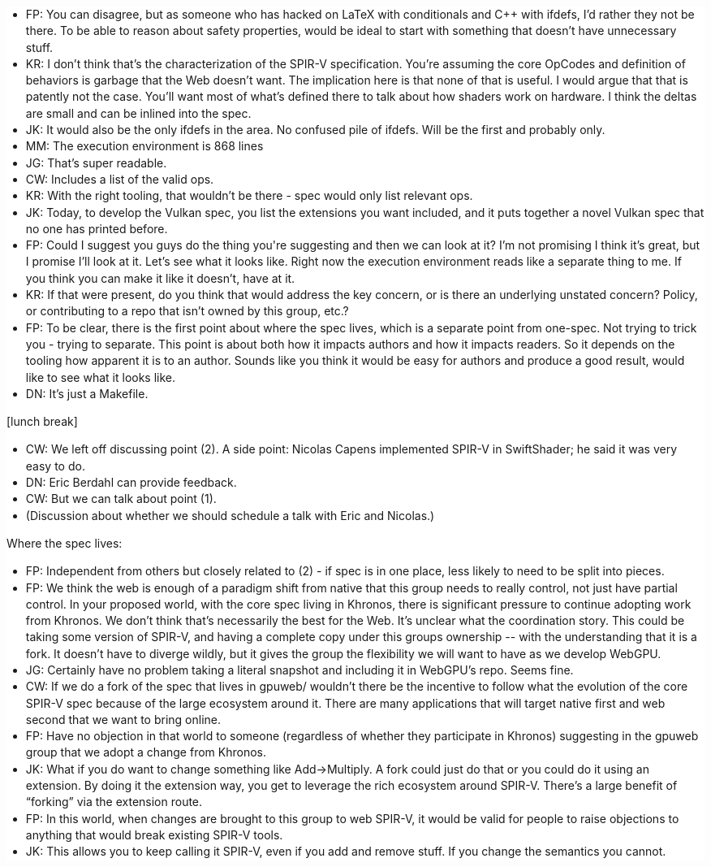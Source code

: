 * FP: You can disagree, but as someone who has hacked on LaTeX with conditionals and C++ with ifdefs, I’d rather they not be there. To be able to reason about safety properties, would be ideal to start with something that doesn’t have unnecessary stuff.
* KR: I don’t think that’s the characterization of the SPIR-V specification. You’re assuming the core OpCodes and definition of behaviors is garbage that the Web doesn’t want. The implication here is that none of that is useful. I would argue that that is patently not the case. You’ll want most of what’s defined there to talk about how shaders work on hardware. I think the deltas are small and can be inlined into the spec.
* JK: It would also be the only ifdefs in the area. No confused pile of ifdefs. Will be the first and probably only.
* MM: The execution environment is 868 lines
* JG: That’s super readable.
* CW: Includes a list of the valid ops.
* KR: With the right tooling, that wouldn’t be there - spec would only list relevant ops.
* JK: Today, to develop the Vulkan spec, you list the extensions you want included, and it puts together a novel Vulkan spec that no one has printed before.
* FP: Could I suggest you guys do the thing you're suggesting and then we can look at it? I’m not promising I think it’s great, but I promise I’ll look at it. Let’s see what it looks like. Right now the execution environment reads like a separate thing to me. If you think you can make it like it doesn’t, have at it.
* KR: If that were present, do you think that would address the key concern, or is there an underlying unstated concern? Policy, or contributing to a repo that isn’t owned by this group, etc.?
* FP: To be clear, there is the first point about where the spec lives, which is a separate point from one-spec. Not trying to trick you - trying to separate. This point is about both how it impacts authors and how it impacts readers. So it depends on the tooling how apparent it is to an author. Sounds like you think it would be easy for authors and produce a good result, would like to see what it looks like.
* DN: It’s just a Makefile.

[lunch break]



* CW: We left off discussing point (2). A side point: Nicolas Capens implemented SPIR-V in SwiftShader; he said it was very easy to do.
* DN: Eric Berdahl can provide feedback.
* CW: But we can talk about point (1).
* (Discussion about whether we should schedule a talk with Eric and Nicolas.)

Where the spec lives:



* FP: Independent from others but closely related to (2) - if spec is in one place, less likely to need to be split into pieces.
* FP: We think the web is enough of a paradigm shift from native that this group needs to really control, not just have partial control. In your proposed world, with the core spec living in Khronos, there is significant pressure to continue adopting work from Khronos. We don’t think that’s necessarily the best for the Web. It’s unclear what the coordination story. This could be taking some version of SPIR-V, and having a complete copy under this groups ownership -- with the understanding that it is a fork. It doesn’t have to diverge wildly, but it gives the group the flexibility we will want to have as we develop WebGPU.
* JG: Certainly have no problem taking a literal snapshot and including it in WebGPU’s repo. Seems fine.
* CW: If we do a fork of the spec that lives in gpuweb/ wouldn’t there be the incentive to follow what the evolution of the core SPIR-V spec because of the large ecosystem around it. There are many applications that will target native first and web second that we want to bring online.
* FP: Have no objection in that world to someone (regardless of whether they participate in Khronos) suggesting in the gpuweb group that we adopt a change from Khronos.
* JK: What if you do want to change something like Add->Multiply. A fork could just do that or you could do it using an extension. By doing it the extension way, you get to leverage the rich ecosystem around SPIR-V. There’s a large benefit of “forking” via the extension route.
* FP: In this world, when changes are brought to this group to web SPIR-V, it would be valid for people to raise objections to anything that would break existing SPIR-V tools.
* JK: This allows you to keep calling it SPIR-V, even if you add and remove stuff. If you change the semantics you cannot.